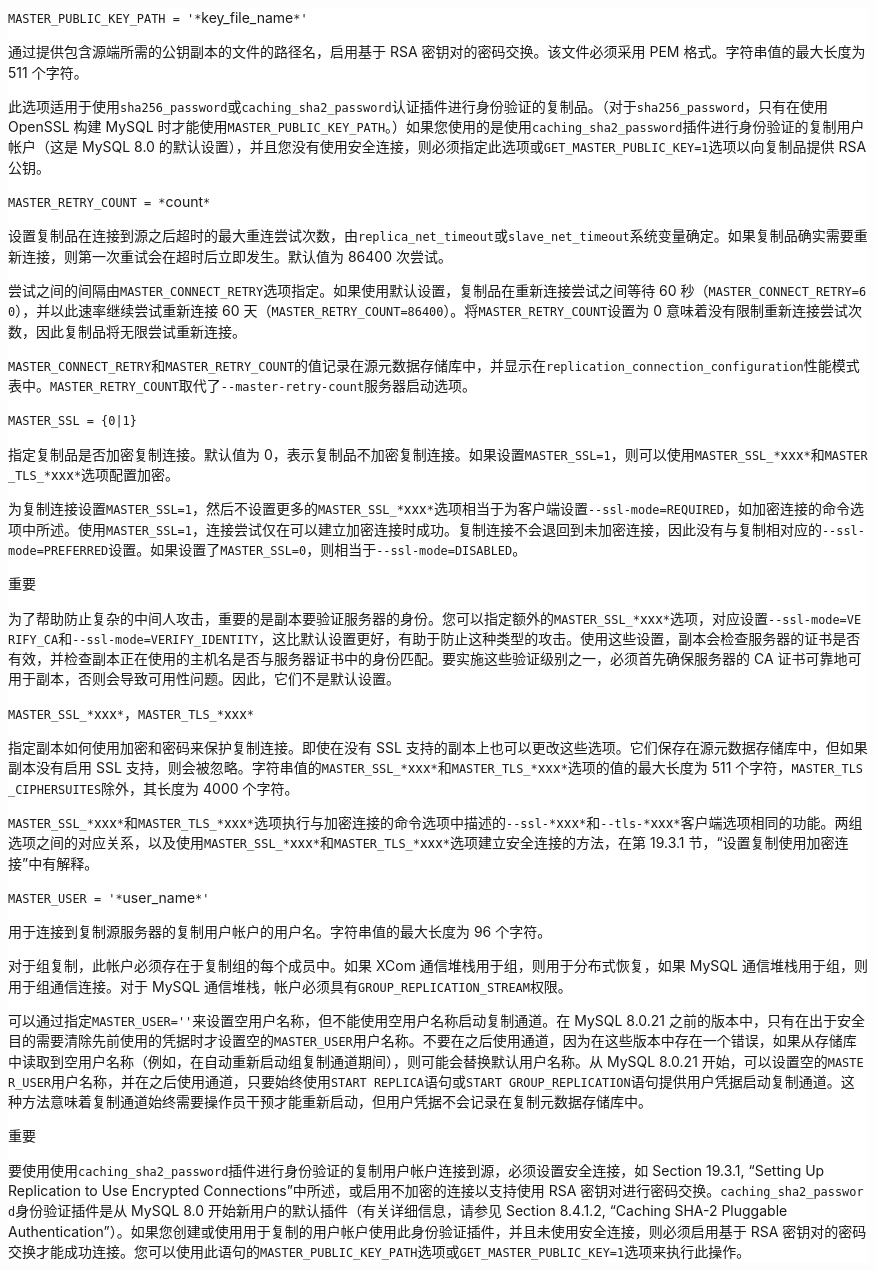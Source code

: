 `MASTER_PUBLIC_KEY_PATH = '*`key_file_name`*'`

通过提供包含源端所需的公钥副本的文件的路径名，启用基于 RSA 密钥对的密码交换。该文件必须采用 PEM 格式。字符串值的最大长度为 511 个字符。

此选项适用于使用`sha256_password`或`caching_sha2_password`认证插件进行身份验证的复制品。（对于`sha256_password`，只有在使用 OpenSSL 构建 MySQL 时才能使用`MASTER_PUBLIC_KEY_PATH`。）如果您使用的是使用`caching_sha2_password`插件进行身份验证的复制用户帐户（这是 MySQL 8.0 的默认设置），并且您没有使用安全连接，则必须指定此选项或`GET_MASTER_PUBLIC_KEY=1`选项以向复制品提供 RSA 公钥。

`MASTER_RETRY_COUNT = *`count`*`

设置复制品在连接到源之后超时的最大重连尝试次数，由`replica_net_timeout`或`slave_net_timeout`系统变量确定。如果复制品确实需要重新连接，则第一次重试会在超时后立即发生。默认值为 86400 次尝试。

尝试之间的间隔由`MASTER_CONNECT_RETRY`选项指定。如果使用默认设置，复制品在重新连接尝试之间等待 60 秒（`MASTER_CONNECT_RETRY=60`），并以此速率继续尝试重新连接 60 天（`MASTER_RETRY_COUNT=86400`）。将`MASTER_RETRY_COUNT`设置为 0 意味着没有限制重新连接尝试次数，因此复制品将无限尝试重新连接。

`MASTER_CONNECT_RETRY`和`MASTER_RETRY_COUNT`的值记录在源元数据存储库中，并显示在`replication_connection_configuration`性能模式表中。`MASTER_RETRY_COUNT`取代了`--master-retry-count`服务器启动选项。

`MASTER_SSL = {0|1}`

指定复制品是否加密复制连接。默认值为 0，表示复制品不加密复制连接。如果设置`MASTER_SSL=1`，则可以使用`MASTER_SSL_*`xxx`*`和`MASTER_TLS_*`xxx`*`选项配置加密。

为复制连接设置`MASTER_SSL=1`，然后不设置更多的`MASTER_SSL_*`xxx`*`选项相当于为客户端设置`--ssl-mode=REQUIRED`，如加密连接的命令选项中所述。使用`MASTER_SSL=1`，连接尝试仅在可以建立加密连接时成功。复制连接不会退回到未加密连接，因此没有与复制相对应的`--ssl-mode=PREFERRED`设置。如果设置了`MASTER_SSL=0`，则相当于`--ssl-mode=DISABLED`。

重要

为了帮助防止复杂的中间人攻击，重要的是副本要验证服务器的身份。您可以指定额外的`MASTER_SSL_*`xxx`*`选项，对应设置`--ssl-mode=VERIFY_CA`和`--ssl-mode=VERIFY_IDENTITY`，这比默认设置更好，有助于防止这种类型的攻击。使用这些设置，副本会检查服务器的证书是否有效，并检查副本正在使用的主机名是否与服务器证书中的身份匹配。要实施这些验证级别之一，必须首先确保服务器的 CA 证书可靠地可用于副本，否则会导致可用性问题。因此，它们不是默认设置。

`MASTER_SSL_*`xxx`*`，`MASTER_TLS_*`xxx`*`

指定副本如何使用加密和密码来保护复制连接。即使在没有 SSL 支持的副本上也可以更改这些选项。它们保存在源元数据存储库中，但如果副本没有启用 SSL 支持，则会被忽略。字符串值的`MASTER_SSL_*`xxx`*`和`MASTER_TLS_*`xxx`*`选项的值的最大长度为 511 个字符，`MASTER_TLS_CIPHERSUITES`除外，其长度为 4000 个字符。

`MASTER_SSL_*`xxx`*`和`MASTER_TLS_*`xxx`*`选项执行与加密连接的命令选项中描述的`--ssl-*`xxx`*`和`--tls-*`xxx`*`客户端选项相同的功能。两组选项之间的对应关系，以及使用`MASTER_SSL_*`xxx`*`和`MASTER_TLS_*`xxx`*`选项建立安全连接的方法，在第 19.3.1 节，“设置复制使用加密连接”中有解释。

`MASTER_USER = '*`user_name`*'`

用于连接到复制源服务器的复制用户帐户的用户名。字符串值的最大长度为 96 个字符。

对于组复制，此帐户必须存在于复制组的每个成员中。如果 XCom 通信堆栈用于组，则用于分布式恢复，如果 MySQL 通信堆栈用于组，则用于组通信连接。对于 MySQL 通信堆栈，帐户必须具有`GROUP_REPLICATION_STREAM`权限。

可以通过指定`MASTER_USER=''`来设置空用户名称，但不能使用空用户名称启动复制通道。在 MySQL 8.0.21 之前的版本中，只有在出于安全目的需要清除先前使用的凭据时才设置空的`MASTER_USER`用户名称。不要在之后使用通道，因为在这些版本中存在一个错误，如果从存储库中读取到空用户名称（例如，在自动重新启动组复制通道期间），则可能会替换默认用户名称。从 MySQL 8.0.21 开始，可以设置空的`MASTER_USER`用户名称，并在之后使用通道，只要始终使用`START REPLICA`语句或`START GROUP_REPLICATION`语句提供用户凭据启动复制通道。这种方法意味着复制通道始终需要操作员干预才能重新启动，但用户凭据不会记录在复制元数据存储库中。

重要

要使用使用`caching_sha2_password`插件进行身份验证的复制用户帐户连接到源，必须设置安全连接，如 Section 19.3.1, “Setting Up Replication to Use Encrypted Connections”中所述，或启用不加密的连接以支持使用 RSA 密钥对进行密码交换。`caching_sha2_password`身份验证插件是从 MySQL 8.0 开始新用户的默认插件（有关详细信息，请参见 Section 8.4.1.2, “Caching SHA-2 Pluggable Authentication”）。如果您创建或使用用于复制的用户帐户使用此身份验证插件，并且未使用安全连接，则必须启用基于 RSA 密钥对的密码交换才能成功连接。您可以使用此语句的`MASTER_PUBLIC_KEY_PATH`选项或`GET_MASTER_PUBLIC_KEY=1`选项来执行此操作。
